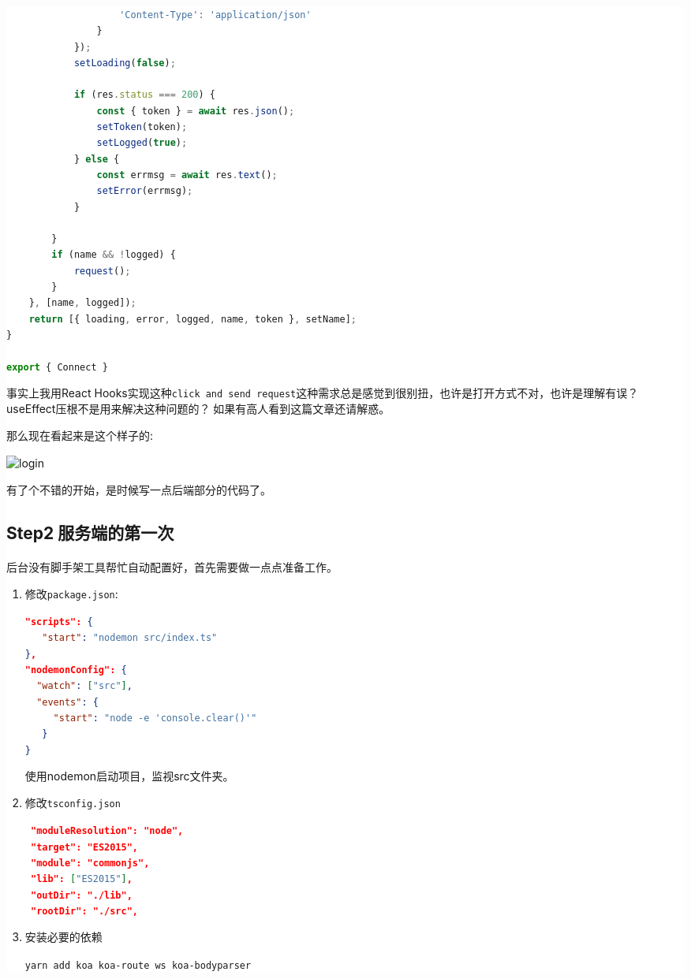 ````jsx
                    'Content-Type': 'application/json'
                }
            });
            setLoading(false);

            if (res.status === 200) {
                const { token } = await res.json();
                setToken(token);
                setLogged(true);
            } else {
                const errmsg = await res.text();
                setError(errmsg);
            }

        }
        if (name && !logged) {
            request();
        }
    }, [name, logged]);
    return [{ loading, error, logged, name, token }, setName];
}

export { Connect }
````

事实上我用React Hooks实现这种`click and send request`这种需求总是感觉到很别扭，也许是打开方式不对，也许是理解有误？ useEffect压根不是用来解决这种问题的？ 如果有高人看到这篇文章还请解惑。

那么现在看起来是这个样子的:

![login](./login1.gif)

有了个不错的开始，是时候写一点后端部分的代码了。

## Step2 服务端的第一次

后台没有脚手架工具帮忙自动配置好，首先需要做一点点准备工作。

1. 修改`package.json`:
   ````json
   "scripts": {
      "start": "nodemon src/index.ts"
   },
   "nodemonConfig": {
     "watch": ["src"],
     "events": {
        "start": "node -e 'console.clear()'"
      }
   }
   ````
   使用nodemon启动项目，监视src文件夹。

2. 修改`tsconfig.json`
   ````json
    "moduleResolution": "node",
    "target": "ES2015", 
    "module": "commonjs", 
    "lib": ["ES2015"], 
    "outDir": "./lib", 
    "rootDir": "./src",
   ````
3. 安装必要的依赖
   ````bash
   yarn add koa koa-route ws koa-bodyparser 
   ````
